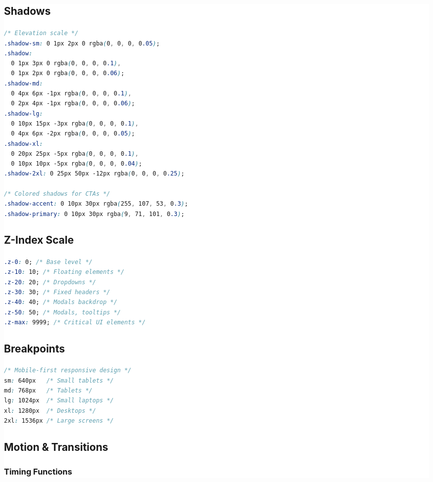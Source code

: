 ## Shadows

```css
/* Elevation scale */
.shadow-sm: 0 1px 2px 0 rgba(0, 0, 0, 0.05);
.shadow:
  0 1px 3px 0 rgba(0, 0, 0, 0.1),
  0 1px 2px 0 rgba(0, 0, 0, 0.06);
.shadow-md:
  0 4px 6px -1px rgba(0, 0, 0, 0.1),
  0 2px 4px -1px rgba(0, 0, 0, 0.06);
.shadow-lg:
  0 10px 15px -3px rgba(0, 0, 0, 0.1),
  0 4px 6px -2px rgba(0, 0, 0, 0.05);
.shadow-xl:
  0 20px 25px -5px rgba(0, 0, 0, 0.1),
  0 10px 10px -5px rgba(0, 0, 0, 0.04);
.shadow-2xl: 0 25px 50px -12px rgba(0, 0, 0, 0.25);

/* Colored shadows for CTAs */
.shadow-accent: 0 10px 30px rgba(255, 107, 53, 0.3);
.shadow-primary: 0 10px 30px rgba(9, 71, 101, 0.3);
```

## Z-Index Scale

```css
.z-0: 0; /* Base level */
.z-10: 10; /* Floating elements */
.z-20: 20; /* Dropdowns */
.z-30: 30; /* Fixed headers */
.z-40: 40; /* Modals backdrop */
.z-50: 50; /* Modals, tooltips */
.z-max: 9999; /* Critical UI elements */
```

## Breakpoints

```css
/* Mobile-first responsive design */
sm: 640px   /* Small tablets */
md: 768px   /* Tablets */
lg: 1024px  /* Small laptops */
xl: 1280px  /* Desktops */
2xl: 1536px /* Large screens */
```

## Motion & Transitions

### Timing Functions
